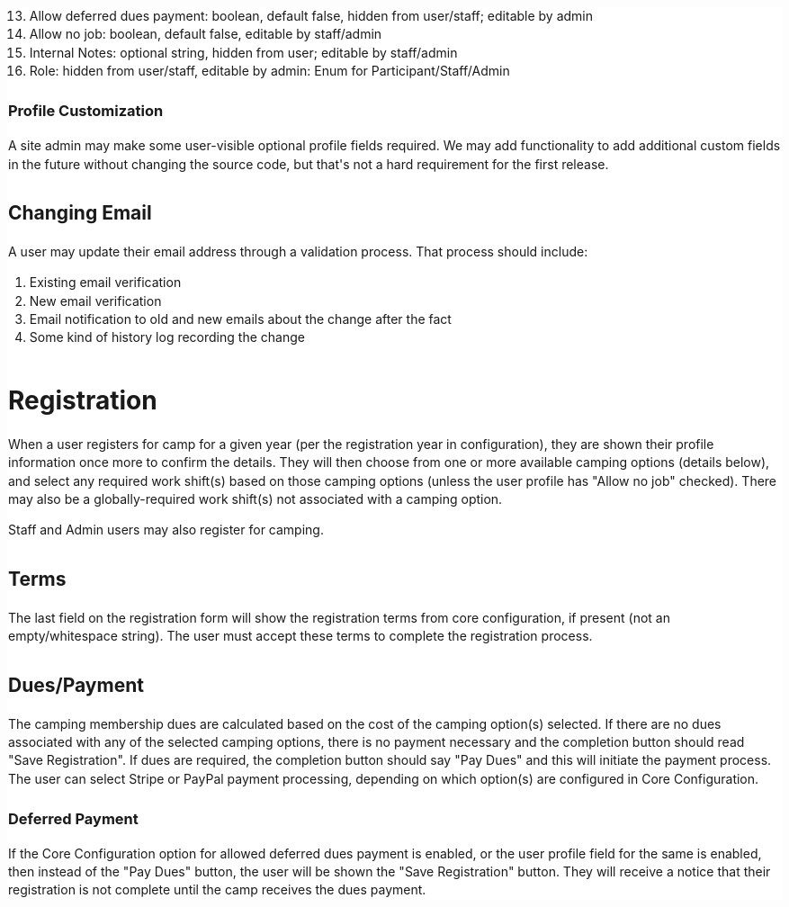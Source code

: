 13. Allow deferred dues payment: boolean, default false, hidden from user/staff; editable by admin
14. Allow no job: boolean, default false, editable by staff/admin
15. Internal Notes: optional string, hidden from user; editable by staff/admin
16. Role: hidden from user/staff, editable by admin: Enum for Participant/Staff/Admin

### Profile Customization

A site admin may make some user-visible optional profile fields required. We may add functionality to add additional custom fields in the future without changing the source code, but that's not a hard requirement for the first release.

## Changing Email

A user may update their email address through a validation process. That process should include:

1. Existing email verification
2. New email verification
3. Email notification to old and new emails about the change after the fact
4. Some kind of history log recording the change

# Registration

When a user registers for camp for a given year (per the registration year in configuration), they are shown their profile information once more to confirm the details. They will then choose from one or more available camping options (details below), and select any required work shift(s) based on those camping options (unless the user profile has "Allow no job" checked). There may also be a globally-required work shift(s) not associated with a camping option.

Staff and Admin users may also register for camping.

## Terms

The last field on the registration form will show the registration terms from core configuration, if present (not an empty/whitespace string). The user must accept these terms to complete the registration process.

## Dues/Payment

The camping membership dues are calculated based on the cost of the camping option(s) selected. If there are no dues associated with any of the selected camping options, there is no payment necessary and the completion button should read "Save Registration". If dues are required, the completion button should say "Pay Dues" and this will initiate the payment process. The user can select Stripe or PayPal payment processing, depending on which option(s) are configured in Core Configuration.

### Deferred Payment

If the Core Configuration option for allowed deferred dues payment is enabled, or the user profile field for the same is enabled, then instead of the "Pay Dues" button, the user will be shown the "Save Registration" button. They will receive a notice that their registration is not complete until the camp receives the dues payment.
